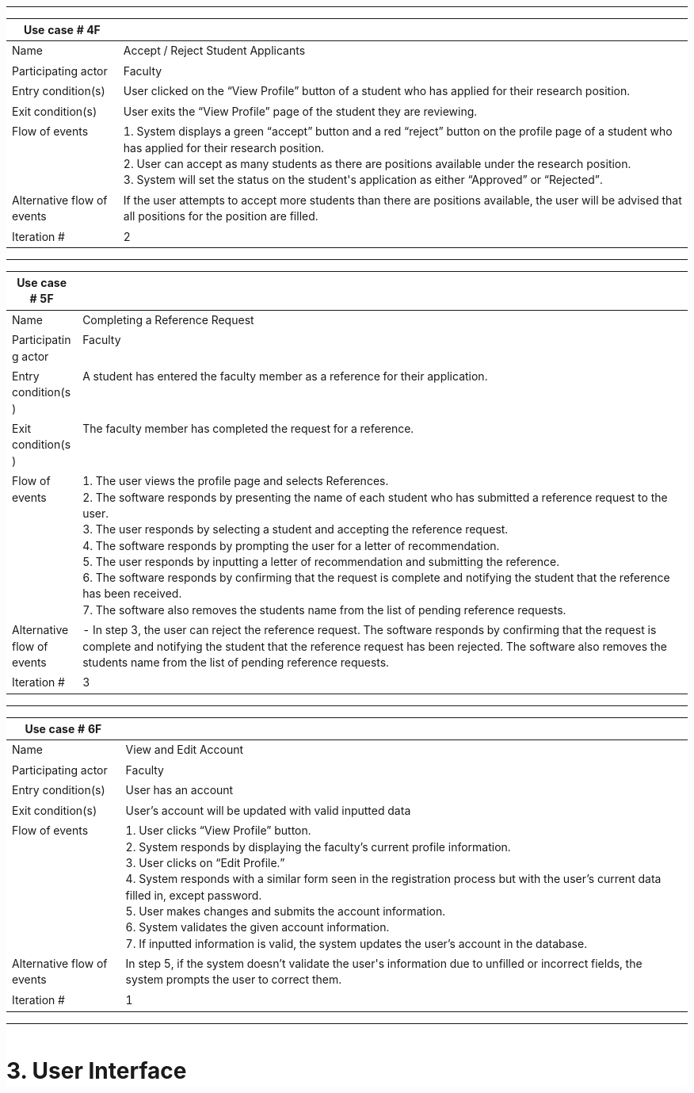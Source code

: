 ----

| Use case # 4F     |   |
| ------------------ |--|
| Name              | Accept / Reject Student Applicants |
| Participating actor  | Faculty  |
| Entry condition(s)     | User clicked on the “View Profile” button of a student who has applied for their research position.  |
| Exit condition(s)           | User exits the “View Profile” page of the student they are reviewing. |
| Flow of events | 1. System displays a green “accept” button and a red “reject” button on the profile page of a student who has applied for their research position. <br> 2. User can accept as many students as there are positions available under the research position. <br> 3. System will set the status on the student's application as either “Approved” or “Rejected”. |
| Alternative flow of events    | If the user attempts to accept more students than there are positions available, the user will be advised that all positions for the position are filled. |
| Iteration # | 2  |

---

| Use case # 5F      |   |
| ------------------ |--|
| Name              | Completing a Reference Request |
| Participating actor  | Faculty  |
| Entry condition(s)     | A student has entered the faculty member as a reference for their application. |
| Exit condition(s)           | The faculty member has completed the request for a reference. |
| Flow of events | 1. The user views the profile page and selects References.<br>2. The software responds by presenting the name of each student who has submitted a reference request to the user.<br>3. The user responds by selecting a student and accepting the reference request.<br>4. The software responds by prompting the user for a letter of recommendation.<br> 5. The user responds by inputting a letter of recommendation and submitting the reference.<br>6. The software responds by confirming that the request is complete and notifying the student that the reference has been received.<br>7. The software also removes the students name from the list of pending reference requests. |
| Alternative flow of events    |- In step 3, the user can reject the reference request. The software responds by confirming that the request is complete and notifying the student that the reference request has been rejected. The software also removes the students name from the list of pending reference requests.|
| Iteration # | 3  |

---

| Use case # 6F      |   |
| ------------------ |--|
| Name              | View and Edit Account |
| Participating actor  | Faculty  |
| Entry condition(s)     | User has an account  |
| Exit condition(s)           | User’s account will be updated with valid inputted data  |
| Flow of events | 1. User clicks “View Profile” button.<br>2. System responds by displaying the faculty’s current profile information.<br>3. User clicks on “Edit Profile.”<br>4. System responds with a similar form seen in the registration process but with the user’s current data filled in, except password.<br>5. User makes changes and submits the account information.<br>6. System validates the given account information.<br>7. If inputted information is valid, the system updates the user’s account in the database. |
| Alternative flow of events    | In step 5, if the system doesn’t validate the user's information due to unfilled or incorrect fields, the system prompts the user to correct them. |
| Iteration # | 1  |

---

# 3. User Interface
